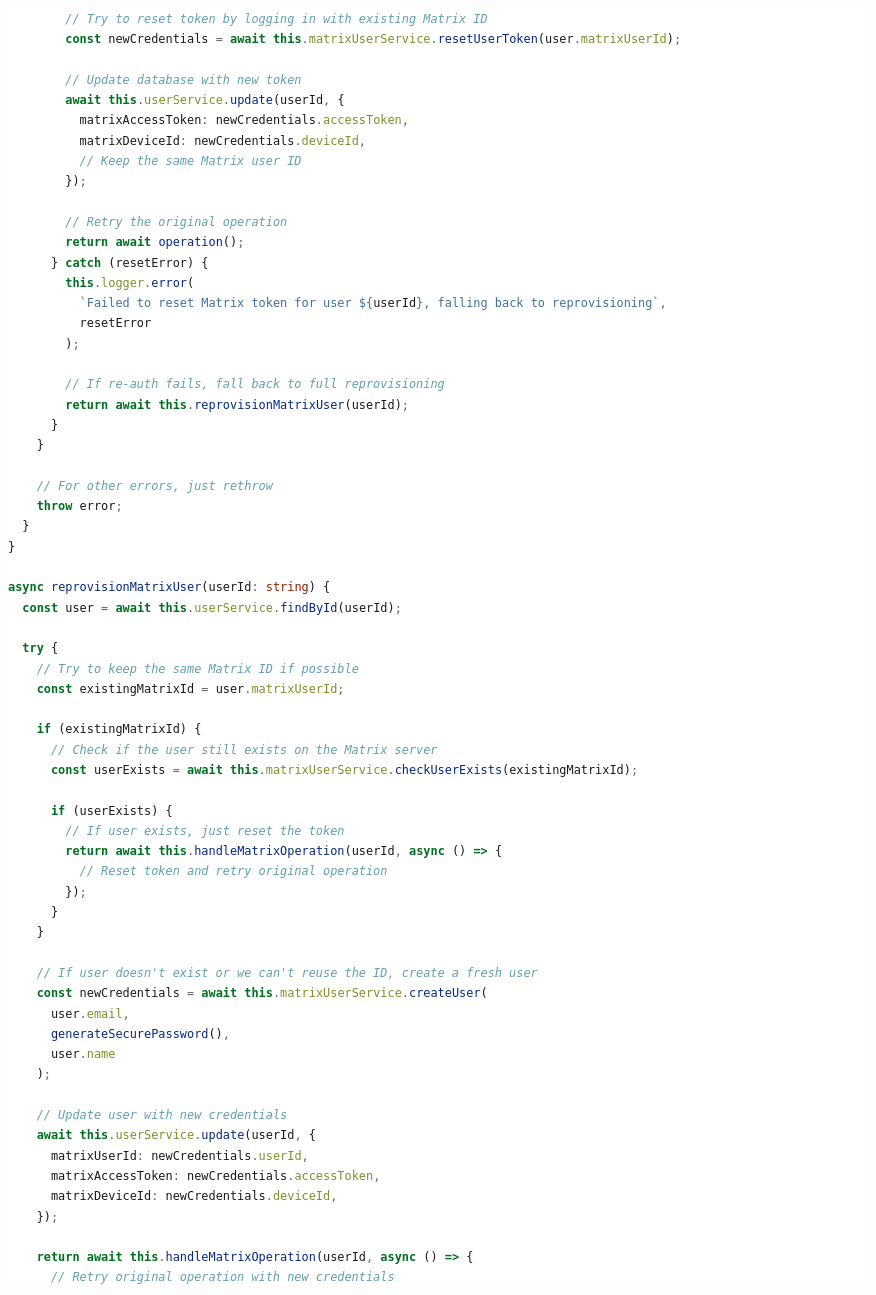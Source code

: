 ```typescript
        // Try to reset token by logging in with existing Matrix ID
        const newCredentials = await this.matrixUserService.resetUserToken(user.matrixUserId);
        
        // Update database with new token
        await this.userService.update(userId, {
          matrixAccessToken: newCredentials.accessToken,
          matrixDeviceId: newCredentials.deviceId,
          // Keep the same Matrix user ID
        });
        
        // Retry the original operation
        return await operation();
      } catch (resetError) {
        this.logger.error(
          `Failed to reset Matrix token for user ${userId}, falling back to reprovisioning`,
          resetError
        );
        
        // If re-auth fails, fall back to full reprovisioning
        return await this.reprovisionMatrixUser(userId);
      }
    }
    
    // For other errors, just rethrow
    throw error;
  }
}

async reprovisionMatrixUser(userId: string) {
  const user = await this.userService.findById(userId);
  
  try {
    // Try to keep the same Matrix ID if possible
    const existingMatrixId = user.matrixUserId;
    
    if (existingMatrixId) {
      // Check if the user still exists on the Matrix server
      const userExists = await this.matrixUserService.checkUserExists(existingMatrixId);
      
      if (userExists) {
        // If user exists, just reset the token
        return await this.handleMatrixOperation(userId, async () => {
          // Reset token and retry original operation
        });
      }
    }
    
    // If user doesn't exist or we can't reuse the ID, create a fresh user
    const newCredentials = await this.matrixUserService.createUser(
      user.email,
      generateSecurePassword(),
      user.name
    );
    
    // Update user with new credentials
    await this.userService.update(userId, {
      matrixUserId: newCredentials.userId,
      matrixAccessToken: newCredentials.accessToken,
      matrixDeviceId: newCredentials.deviceId,
    });
    
    return await this.handleMatrixOperation(userId, async () => {
      // Retry original operation with new credentials
```